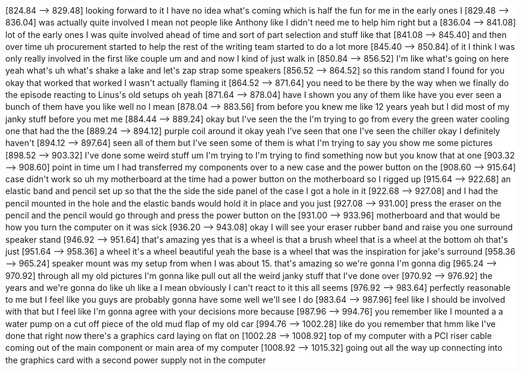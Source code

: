 [824.84 --> 829.48]  looking forward to it I have no idea what's coming which is half the fun for me in the early ones I
[829.48 --> 836.04]  was actually quite involved I mean not people like Anthony like I didn't need me to help him right but a
[836.04 --> 841.08]  lot of the early ones I was quite involved ahead of time and sort of part selection and stuff like that
[841.08 --> 845.40]  and then over time uh procurement started to help the rest of the writing team started to do a lot more
[845.40 --> 850.84]  of it I think I was only really involved in the first like couple um and and now I kind of just walk in
[850.84 --> 856.52]  I'm like what's going on here yeah what's uh what's shake a lake and let's zap strap some speakers
[856.52 --> 864.52]  so this random stand I found for you okay that worked that worked I wasn't actually flaming it
[864.52 --> 871.64]  you need to be there by the way when we finally do the episode reacting to Linus's old setups oh yeah
[871.64 --> 878.04]  have I shown you any of them like have you ever seen a bunch of them have you like well no I mean
[878.04 --> 883.56]  from before you knew me like 12 years yeah but I did most of my janky stuff before you met me
[884.44 --> 889.24]  okay but I've seen the the I'm trying to go from every the green water cooling one that had the the
[889.24 --> 894.12]  purple coil around it okay yeah I've seen that one I've seen the chiller okay I definitely haven't
[894.12 --> 897.64]  seen all of them but I've seen some of them is what I'm trying to say you show me some pictures
[898.52 --> 903.32]  I've done some weird stuff um I'm trying to I'm trying to find something now but you know that at one
[903.32 --> 908.60]  point in time um I had transferred my components over to a new case and the power button on the
[908.60 --> 915.64]  case didn't work so uh my motherboard at the time had a power button on the motherboard so I rigged up
[915.64 --> 922.68]  an elastic band and pencil set up so that the the side the side panel of the case I got a hole in it
[922.68 --> 927.08]  and I had the pencil mounted in the hole and the elastic bands would hold it in place and you just
[927.08 --> 931.00]  press the eraser on the pencil and the pencil would go through and press the power button on the
[931.00 --> 933.96]  motherboard and that would be how you turn the computer on it was sick
[936.20 --> 943.08]  okay I will see your eraser rubber band and raise you one surround speaker stand
[946.92 --> 951.64]  that's amazing yes that is a wheel is that a brush wheel that is a wheel at the bottom oh that's just
[951.64 --> 958.36]  a wheel it's a wheel beautiful yeah the base is a wheel that was the inspiration for jake's surround
[958.36 --> 965.24]  speaker mount was my setup from when I was about 15. that's amazing so we're gonna I'm gonna dig
[965.24 --> 970.92]  through all my old pictures I'm gonna like pull out all the weird janky stuff that I've done over
[970.92 --> 976.92]  the years and we're gonna do like uh like a I mean obviously I can't react to it this all seems
[976.92 --> 983.64]  perfectly reasonable to me but I feel like you guys are probably gonna have some well we'll see I do
[983.64 --> 987.96]  feel like I should be involved with that but I feel like I'm gonna agree with your decisions more because
[987.96 --> 994.76]  you remember like I mounted a a water pump on a cut off piece of the old mud flap of my old car
[994.76 --> 1002.28]  like do you remember that hmm like I've done that right now there's a graphics card laying on flat on
[1002.28 --> 1008.92]  top of my computer with a PCI riser cable coming out of the main component or main area of my computer
[1008.92 --> 1015.32]  going out all the way up connecting into the graphics card with a second power supply not in the computer